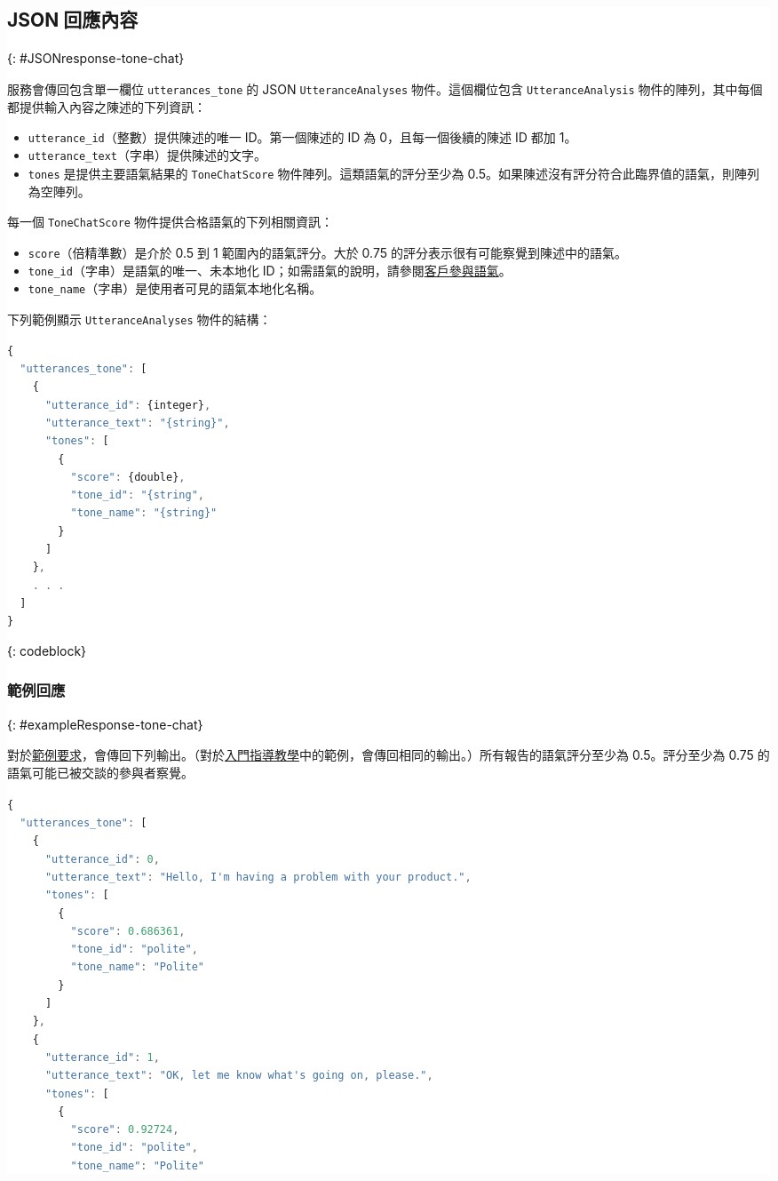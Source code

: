 ## JSON 回應內容
{: #JSONresponse-tone-chat}

服務會傳回包含單一欄位 `utterances_tone` 的 JSON `UtteranceAnalyses` 物件。這個欄位包含 `UtteranceAnalysis` 物件的陣列，其中每個都提供輸入內容之陳述的下列資訊：

-   `utterance_id`（整數）提供陳述的唯一 ID。第一個陳述的 ID 為 0，且每一個後續的陳述 ID 都加 1。
-   `utterance_text`（字串）提供陳述的文字。
-   `tones` 是提供主要語氣結果的 `ToneChatScore` 物件陣列。這類語氣的評分至少為 0.5。如果陳述沒有評分符合此臨界值的語氣，則陣列為空陣列。

每一個 `ToneChatScore` 物件提供合格語氣的下列相關資訊：

-   `score`（倍精準數）是介於 0.5 到 1 範圍內的語氣評分。大於 0.75 的評分表示很有可能察覺到陳述中的語氣。
-   `tone_id`（字串）是語氣的唯一、未本地化 ID；如需語氣的說明，請參閱[客戶參與語氣](#tones-tone-chat)。
-   `tone_name`（字串）是使用者可見的語氣本地化名稱。

下列範例顯示 `UtteranceAnalyses` 物件的結構：

```javascript
{
  "utterances_tone": [
    {
      "utterance_id": {integer},
      "utterance_text": "{string}",
      "tones": [
        {
          "score": {double},
          "tone_id": "{string",
          "tone_name": "{string}"
        }
      ]
    },
    . . .
  ]
}
```
{: codeblock}

### 範例回應
{: #exampleResponse-tone-chat}

對於[範例要求](#exampleRequest)，會傳回下列輸出。（對於[入門指導教學](/docs/services/tone-analyzer?topic=tone-analyzer-gettingStarted#customerEngagement)中的範例，會傳回相同的輸出。）所有報告的語氣評分至少為 0.5。評分至少為 0.75 的語氣可能已被交談的參與者察覺。

```javascript
{
  "utterances_tone": [
    {
      "utterance_id": 0,
      "utterance_text": "Hello, I'm having a problem with your product.",
      "tones": [
        {
          "score": 0.686361,
          "tone_id": "polite",
          "tone_name": "Polite"
        }
      ]
    },
    {
      "utterance_id": 1,
      "utterance_text": "OK, let me know what's going on, please.",
      "tones": [
        {
          "score": 0.92724,
          "tone_id": "polite",
          "tone_name": "Polite"
```